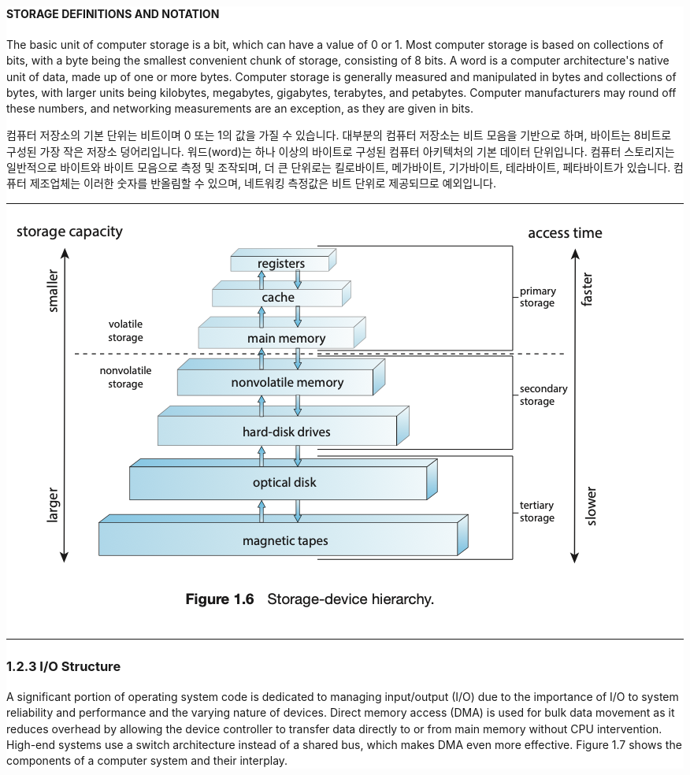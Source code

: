 #### STORAGE DEFINITIONS AND NOTATION

The basic unit of computer storage is a bit, which can have a value of 0 or 1. Most computer storage is based on collections of bits, with a byte being the smallest convenient chunk of storage, consisting of 8 bits. A word is a computer architecture's native unit of data, made up of one or more bytes. Computer storage is generally measured and manipulated in bytes and collections of bytes, with larger units being kilobytes, megabytes, gigabytes, terabytes, and petabytes. Computer manufacturers may round off these numbers, and networking measurements are an exception, as they are given in bits.

컴퓨터 저장소의 기본 단위는 비트이며 0 또는 1의 값을 가질 수 있습니다. 대부분의 컴퓨터 저장소는 비트 모음을 기반으로 하며, 바이트는 8비트로 구성된 가장 작은 저장소 덩어리입니다. 워드(word)는 하나 이상의 바이트로 구성된 컴퓨터 아키텍처의 기본 데이터 단위입니다. 컴퓨터 스토리지는 일반적으로 바이트와 바이트 모음으로 측정 및 조작되며, 더 큰 단위로는 킬로바이트, 메가바이트, 기가바이트, 테라바이트, 페타바이트가 있습니다. 컴퓨터 제조업체는 이러한 숫자를 반올림할 수 있으며, 네트워킹 측정값은 비트 단위로 제공되므로 예외입니다.

---

![](figure-1.6.png)

---

### 1.2.3 I/O Structure

A significant portion of operating system code is dedicated to managing input/output (I/O) due to the importance of I/O to system reliability and performance and the varying nature of devices. Direct memory access (DMA) is used for bulk data movement as it reduces overhead by allowing the device controller to transfer data directly to or from main memory without CPU intervention. High-end systems use a switch architecture instead of a shared bus, which makes DMA even more effective. Figure 1.7 shows the components of a computer system and their interplay.
